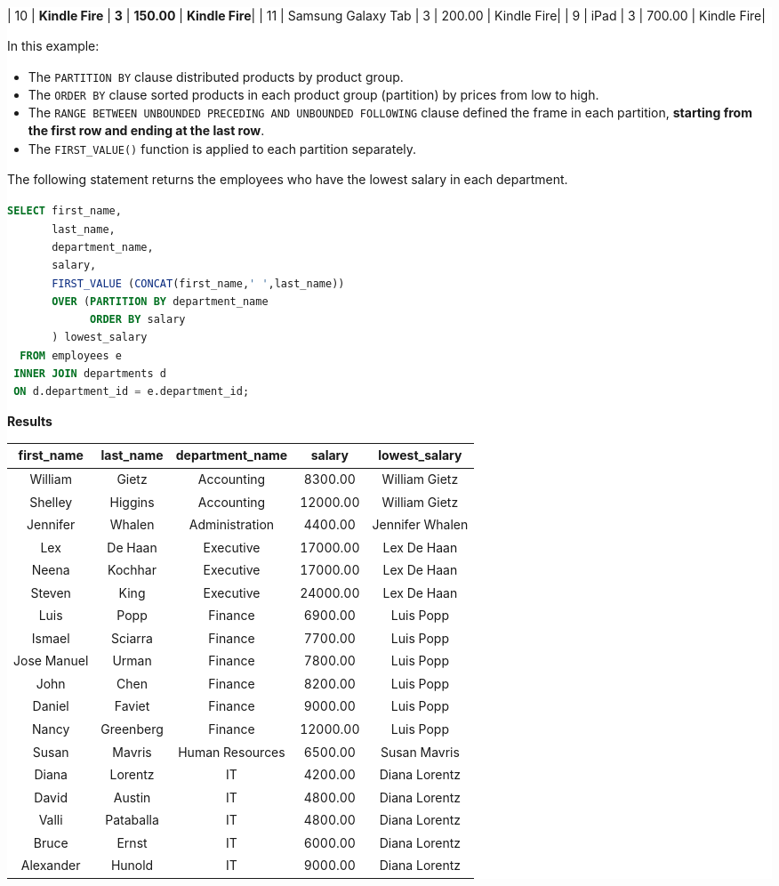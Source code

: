 |        10 | **Kindle Fire**        |        **3** |  **150.00** | **Kindle Fire**|
|        11 | Samsung Galaxy Tab |        3 |  200.00 | Kindle Fire|
|         9 | iPad               |        3 |  700.00 | Kindle Fire|

In this example:

- The `PARTITION BY` clause distributed products by product group.
- The `ORDER BY` clause sorted products in each product group (partition) by prices from low to high.
- The `RANGE BETWEEN UNBOUNDED PRECEDING AND UNBOUNDED FOLLOWING` clause defined the frame in each partition, **starting from the first row and ending at the last row**.
- The `FIRST_VALUE()` function is applied to each partition separately.

The following statement returns the employees who have the lowest salary in each department.

```SQL
SELECT first_name,
       last_name,
       department_name,
       salary,
       FIRST_VALUE (CONCAT(first_name,' ',last_name))
       OVER (PARTITION BY department_name
             ORDER BY salary
       ) lowest_salary
  FROM employees e
 INNER JOIN departments d
 ON d.department_id = e.department_id;
```

**Results**

|first_name  |  last_name  | department_name  |  salary  |   lowest_salary|
|:----------:|:-----------:|:----------------:|:--------:|:------------------:|
|William     | Gietz       | Accounting       |  8300.00 | William Gietz|
|Shelley     | Higgins     | Accounting       | 12000.00 | William Gietz|
|Jennifer    | Whalen      | Administration   |  4400.00 | Jennifer Whalen|
|Lex         | De Haan     | Executive        | 17000.00 | Lex De Haan|
|Neena       | Kochhar     | Executive        | 17000.00 | Lex De Haan|
|Steven      | King        | Executive        | 24000.00 | Lex De Haan|
|Luis        | Popp        | Finance          |  6900.00 | Luis Popp|
|Ismael      | Sciarra     | Finance          |  7700.00 | Luis Popp|
|Jose Manuel | Urman       | Finance          |  7800.00 | Luis Popp|
|John        | Chen        | Finance          |  8200.00 | Luis Popp|
|Daniel      | Faviet      | Finance          |  9000.00 | Luis Popp|
|Nancy       | Greenberg   | Finance          | 12000.00 | Luis Popp|
|Susan       | Mavris      | Human Resources  |  6500.00 | Susan Mavris|
|Diana       | Lorentz     | IT               |  4200.00 | Diana Lorentz|
|David       | Austin      | IT               |  4800.00 | Diana Lorentz|
|Valli       | Pataballa   | IT               |  4800.00 | Diana Lorentz|
|Bruce       | Ernst       | IT               |  6000.00 | Diana Lorentz|
|Alexander   | Hunold      | IT               |  9000.00 | Diana Lorentz|
